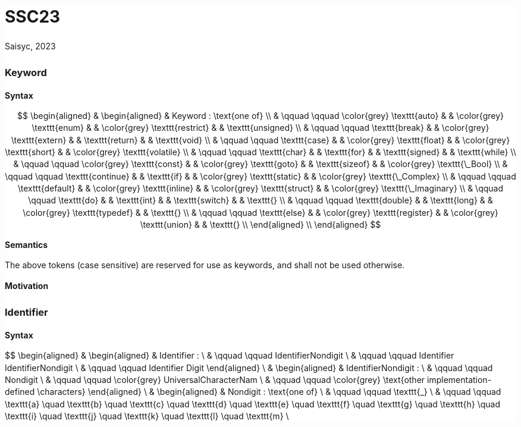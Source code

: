 # SSC23

Saisyc, 2023

### Keyword

**Syntax**

$$
\begin{aligned}
    & \begin{aligned}
        & Keyword : \text{one of} \\
        & \qquad \qquad \color{grey} \texttt{auto} & & \color{grey} \texttt{enum} & & \color{grey} \texttt{restrict} & & \texttt{unsigned} \\
        & \qquad \qquad \texttt{break} & & \color{grey} \texttt{extern} & & \texttt{return} & & \texttt{void} \\
        & \qquad \qquad \texttt{case} & & \color{grey} \texttt{float} & & \color{grey} \texttt{short} & & \color{grey} \texttt{volatile} \\
        & \qquad \qquad \texttt{char} & & \texttt{for} & & \texttt{signed} & & \texttt{while} \\
        & \qquad \qquad \color{grey} \texttt{const} & & \color{grey} \texttt{goto} & & \texttt{sizeof} & & \color{grey} \texttt{\_Bool} \\
        & \qquad \qquad \texttt{continue} & & \texttt{if} & & \color{grey} \texttt{static} & & \color{grey} \texttt{\_Complex} \\
        & \qquad \qquad \texttt{default} & & \color{grey} \texttt{inline} & & \color{grey} \texttt{struct} & & \color{grey} \texttt{\_Imaginary} \\
        & \qquad \qquad \texttt{do} & & \texttt{int} & & \texttt{switch} & & \texttt{} \\
        & \qquad \qquad \texttt{double} & & \texttt{long} & & \color{grey} \texttt{typedef} & & \texttt{} \\
        & \qquad \qquad \texttt{else} & & \color{grey} \texttt{register} & & \color{grey} \texttt{union} & & \texttt{} \\
    \end{aligned} \\
\end{aligned}
$$

**Semantics**

The above tokens (case sensitive) are reserved for use as keywords, and shall not be used otherwise.

**Motivation**

### Identifier

**Syntax**

$$
\begin{aligned}
    & \begin{aligned}
        & Identifier : \\
        & \qquad \qquad IdentifierNondigit \\
        & \qquad \qquad Identifier IdentifierNondigit \\
        & \qquad \qquad Identifier Digit
    \end{aligned} \\
    & \begin{aligned}
        & IdentifierNondigit : \\
        & \qquad \qquad Nondigit \\
        & \qquad \qquad \color{grey} UniversalCharacterNam \\
        & \qquad \qquad \color{grey} \text{other implementation-defined \\characters}
    \end{aligned} \\
    & \begin{aligned}
        & Nondigit : \text{one of} \\ 
        & \qquad \qquad \texttt{\_} \\
        & \qquad \qquad \texttt{a} \quad \texttt{b} \quad \texttt{c} \quad \texttt{d} \quad \texttt{e} \quad \texttt{f} \quad \texttt{g} \quad \texttt{h} \quad \texttt{i} \quad \texttt{j} \quad \texttt{k} \quad \texttt{l} \quad \texttt{m} \\